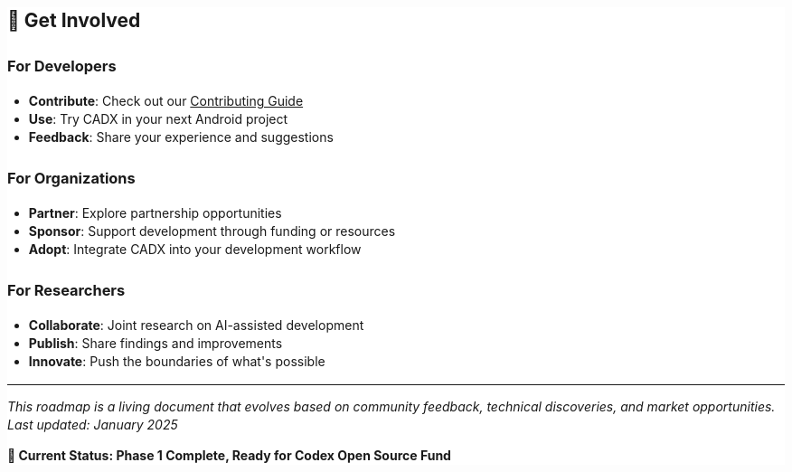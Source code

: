 
## 🚀 Get Involved

### For Developers
- **Contribute**: Check out our [Contributing Guide](CONTRIBUTING.md)
- **Use**: Try CADX in your next Android project
- **Feedback**: Share your experience and suggestions

### For Organizations  
- **Partner**: Explore partnership opportunities
- **Sponsor**: Support development through funding or resources
- **Adopt**: Integrate CADX into your development workflow

### For Researchers
- **Collaborate**: Joint research on AI-assisted development
- **Publish**: Share findings and improvements
- **Innovate**: Push the boundaries of what's possible

---

*This roadmap is a living document that evolves based on community feedback, technical discoveries, and market opportunities. Last updated: January 2025*

**🎯 Current Status: Phase 1 Complete, Ready for Codex Open Source Fund**